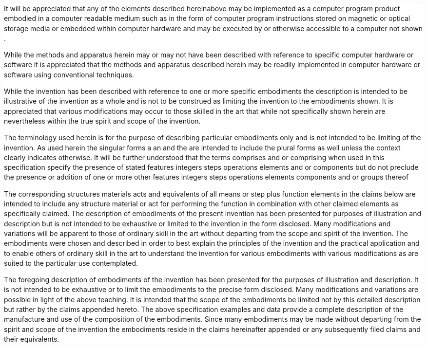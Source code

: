 It will be appreciated that any of the elements described hereinabove may be implemented as a computer program product embodied in a computer readable medium such as in the form of computer program instructions stored on magnetic or optical storage media or embedded within computer hardware and may be executed by or otherwise accessible to a computer not shown .

While the methods and apparatus herein may or may not have been described with reference to specific computer hardware or software it is appreciated that the methods and apparatus described herein may be readily implemented in computer hardware or software using conventional techniques.

While the invention has been described with reference to one or more specific embodiments the description is intended to be illustrative of the invention as a whole and is not to be construed as limiting the invention to the embodiments shown. It is appreciated that various modifications may occur to those skilled in the art that while not specifically shown herein are nevertheless within the true spirit and scope of the invention.

The terminology used herein is for the purpose of describing particular embodiments only and is not intended to be limiting of the invention. As used herein the singular forms a an and the are intended to include the plural forms as well unless the context clearly indicates otherwise. It will be further understood that the terms comprises and or comprising when used in this specification specify the presence of stated features integers steps operations elements and or components but do not preclude the presence or addition of one or more other features integers steps operations elements components and or groups thereof

The corresponding structures materials acts and equivalents of all means or step plus function elements in the claims below are intended to include any structure material or act for performing the function in combination with other claimed elements as specifically claimed. The description of embodiments of the present invention has been presented for purposes of illustration and description but is not intended to be exhaustive or limited to the invention in the form disclosed. Many modifications and variations will be apparent to those of ordinary skill in the art without departing from the scope and spirit of the invention. The embodiments were chosen and described in order to best explain the principles of the invention and the practical application and to enable others of ordinary skill in the art to understand the invention for various embodiments with various modifications as are suited to the particular use contemplated.

The foregoing description of embodiments of the invention has been presented for the purposes of illustration and description. It is not intended to be exhaustive or to limit the embodiments to the precise form disclosed. Many modifications and variations are possible in light of the above teaching. It is intended that the scope of the embodiments be limited not by this detailed description but rather by the claims appended hereto. The above specification examples and data provide a complete description of the manufacture and use of the composition of the embodiments. Since many embodiments may be made without departing from the spirit and scope of the invention the embodiments reside in the claims hereinafter appended or any subsequently filed claims and their equivalents.

